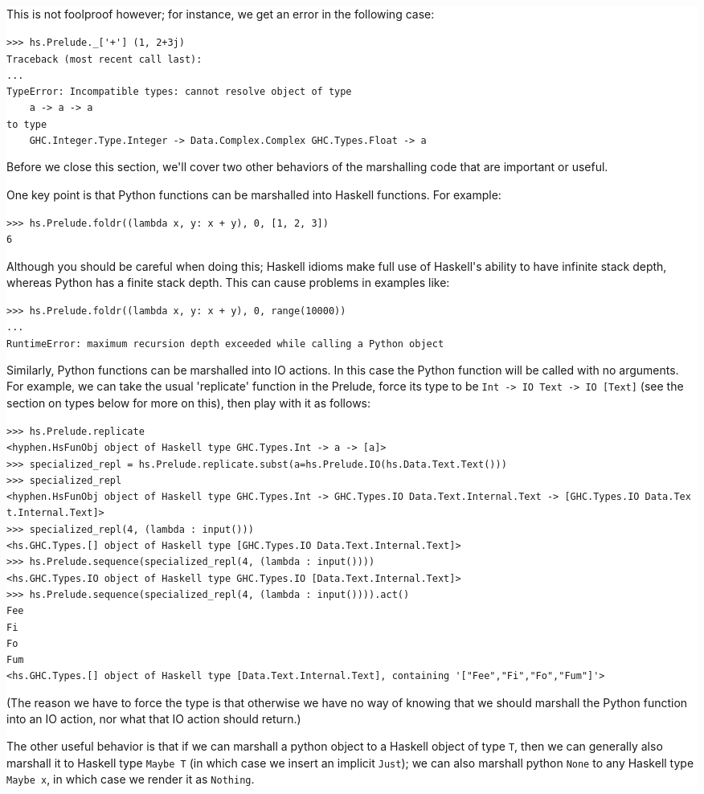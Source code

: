 This is not foolproof however; for instance, we get an error in the following case:

	>>> hs.Prelude._['+'] (1, 2+3j)
	Traceback (most recent call last):
	...
	TypeError: Incompatible types: cannot resolve object of type
	    a -> a -> a
	to type
	    GHC.Integer.Type.Integer -> Data.Complex.Complex GHC.Types.Float -> a

Before we close this section, we'll cover two other behaviors of the
marshalling code that are important or useful.

One key point is that Python functions can be marshalled into Haskell
functions. For example:

    >>> hs.Prelude.foldr((lambda x, y: x + y), 0, [1, 2, 3])
    6

Although you should be careful when doing this; Haskell idioms make full use of Haskell's ability to have infinite stack depth, whereas Python has a finite stack depth. This can cause problems in examples like:

    >>> hs.Prelude.foldr((lambda x, y: x + y), 0, range(10000))
    ...
    RuntimeError: maximum recursion depth exceeded while calling a Python object

Similarly, Python functions can be marshalled into IO actions. In this
case the Python function will be called with no arguments. For
example, we can take the usual 'replicate' function in the Prelude,
force its type to be `Int -> IO Text -> IO [Text]` (see the section on
types below for more on this), then play with it as follows:

	>>> hs.Prelude.replicate
	<hyphen.HsFunObj object of Haskell type GHC.Types.Int -> a -> [a]>
	>>> specialized_repl = hs.Prelude.replicate.subst(a=hs.Prelude.IO(hs.Data.Text.Text()))
	>>> specialized_repl
	<hyphen.HsFunObj object of Haskell type GHC.Types.Int -> GHC.Types.IO Data.Text.Internal.Text -> [GHC.Types.IO Data.Text.Internal.Text]>
	>>> specialized_repl(4, (lambda : input()))
	<hs.GHC.Types.[] object of Haskell type [GHC.Types.IO Data.Text.Internal.Text]>
	>>> hs.Prelude.sequence(specialized_repl(4, (lambda : input())))
	<hs.GHC.Types.IO object of Haskell type GHC.Types.IO [Data.Text.Internal.Text]>
	>>> hs.Prelude.sequence(specialized_repl(4, (lambda : input()))).act()
	Fee
	Fi
	Fo
	Fum
	<hs.GHC.Types.[] object of Haskell type [Data.Text.Internal.Text], containing '["Fee","Fi","Fo","Fum"]'>

(The reason we have to force the type is that otherwise we have no way
of knowing that we should marshall the Python function into an IO
action, nor what that IO action should return.)

The other useful behavior is that if we can marshall a python object
to a Haskell object of type `T`, then we can generally also marshall
it to Haskell type `Maybe T` (in which case we insert an implicit
`Just`); we can also marshall python `None` to any Haskell type `Maybe
x`, in which case we render it as `Nothing`.

